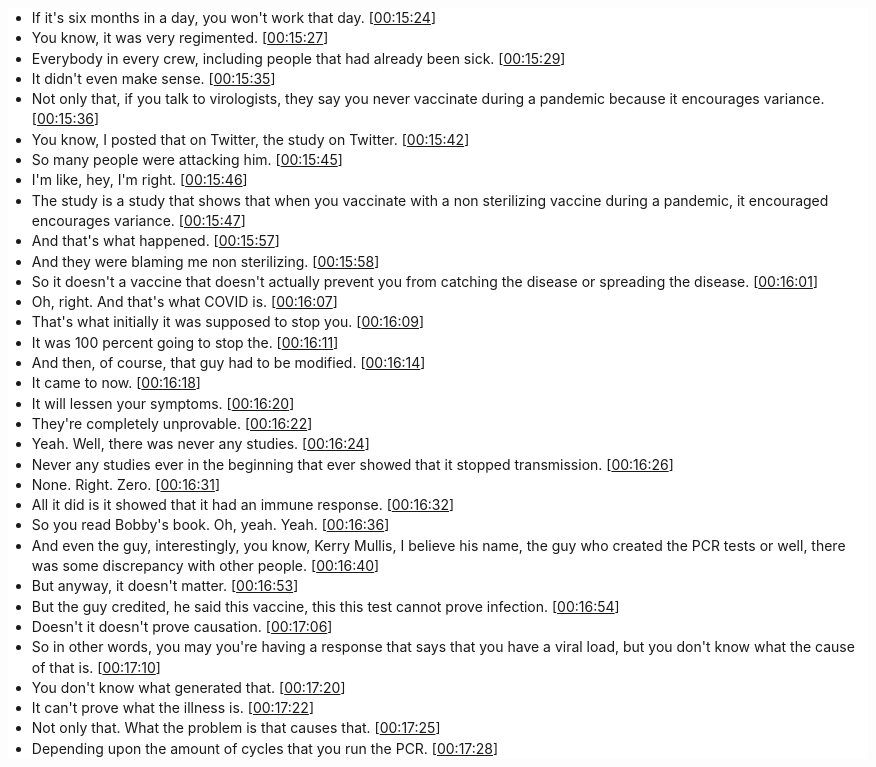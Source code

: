 *  If it's six months in a day, you won't work that day. [[00:15:24](https://www.youtube.com/watch?v=ztXzOIH7x10&t=924.0s)]
*  You know, it was very regimented. [[00:15:27](https://www.youtube.com/watch?v=ztXzOIH7x10&t=927.0s)]
*  Everybody in every crew, including people that had already been sick. [[00:15:29](https://www.youtube.com/watch?v=ztXzOIH7x10&t=929.0s)]
*  It didn't even make sense. [[00:15:35](https://www.youtube.com/watch?v=ztXzOIH7x10&t=935.0s)]
*  Not only that, if you talk to virologists, they say you never vaccinate during a pandemic because it encourages variance. [[00:15:36](https://www.youtube.com/watch?v=ztXzOIH7x10&t=936.0s)]
*  You know, I posted that on Twitter, the study on Twitter. [[00:15:42](https://www.youtube.com/watch?v=ztXzOIH7x10&t=942.0s)]
*  So many people were attacking him. [[00:15:45](https://www.youtube.com/watch?v=ztXzOIH7x10&t=945.0s)]
*  I'm like, hey, I'm right. [[00:15:46](https://www.youtube.com/watch?v=ztXzOIH7x10&t=946.0s)]
*  The study is a study that shows that when you vaccinate with a non sterilizing vaccine during a pandemic, it encouraged encourages variance. [[00:15:47](https://www.youtube.com/watch?v=ztXzOIH7x10&t=947.0s)]
*  And that's what happened. [[00:15:57](https://www.youtube.com/watch?v=ztXzOIH7x10&t=957.0s)]
*  And they were blaming me non sterilizing. [[00:15:58](https://www.youtube.com/watch?v=ztXzOIH7x10&t=958.0s)]
*  So it doesn't a vaccine that doesn't actually prevent you from catching the disease or spreading the disease. [[00:16:01](https://www.youtube.com/watch?v=ztXzOIH7x10&t=961.0s)]
*  Oh, right. And that's what COVID is. [[00:16:07](https://www.youtube.com/watch?v=ztXzOIH7x10&t=967.0s)]
*  That's what initially it was supposed to stop you. [[00:16:09](https://www.youtube.com/watch?v=ztXzOIH7x10&t=969.0s)]
*  It was 100 percent going to stop the. [[00:16:11](https://www.youtube.com/watch?v=ztXzOIH7x10&t=971.0s)]
*  And then, of course, that guy had to be modified. [[00:16:14](https://www.youtube.com/watch?v=ztXzOIH7x10&t=974.0s)]
*  It came to now. [[00:16:18](https://www.youtube.com/watch?v=ztXzOIH7x10&t=978.0s)]
*  It will lessen your symptoms. [[00:16:20](https://www.youtube.com/watch?v=ztXzOIH7x10&t=980.0s)]
*  They're completely unprovable. [[00:16:22](https://www.youtube.com/watch?v=ztXzOIH7x10&t=982.0s)]
*  Yeah. Well, there was never any studies. [[00:16:24](https://www.youtube.com/watch?v=ztXzOIH7x10&t=984.0s)]
*  Never any studies ever in the beginning that ever showed that it stopped transmission. [[00:16:26](https://www.youtube.com/watch?v=ztXzOIH7x10&t=986.0s)]
*  None. Right. Zero. [[00:16:31](https://www.youtube.com/watch?v=ztXzOIH7x10&t=991.0s)]
*  All it did is it showed that it had an immune response. [[00:16:32](https://www.youtube.com/watch?v=ztXzOIH7x10&t=992.0s)]
*  So you read Bobby's book. Oh, yeah. Yeah. [[00:16:36](https://www.youtube.com/watch?v=ztXzOIH7x10&t=996.0s)]
*  And even the guy, interestingly, you know, Kerry Mullis, I believe his name, the guy who created the PCR tests or well, there was some discrepancy with other people. [[00:16:40](https://www.youtube.com/watch?v=ztXzOIH7x10&t=1000.0s)]
*  But anyway, it doesn't matter. [[00:16:53](https://www.youtube.com/watch?v=ztXzOIH7x10&t=1013.0s)]
*  But the guy credited, he said this vaccine, this this test cannot prove infection. [[00:16:54](https://www.youtube.com/watch?v=ztXzOIH7x10&t=1014.0s)]
*  Doesn't it doesn't prove causation. [[00:17:06](https://www.youtube.com/watch?v=ztXzOIH7x10&t=1026.0s)]
*  So in other words, you may you're having a response that says that you have a viral load, but you don't know what the cause of that is. [[00:17:10](https://www.youtube.com/watch?v=ztXzOIH7x10&t=1030.0s)]
*  You don't know what generated that. [[00:17:20](https://www.youtube.com/watch?v=ztXzOIH7x10&t=1040.0s)]
*  It can't prove what the illness is. [[00:17:22](https://www.youtube.com/watch?v=ztXzOIH7x10&t=1042.0s)]
*  Not only that. What the problem is that causes that. [[00:17:25](https://www.youtube.com/watch?v=ztXzOIH7x10&t=1045.0s)]
*  Depending upon the amount of cycles that you run the PCR. [[00:17:28](https://www.youtube.com/watch?v=ztXzOIH7x10&t=1048.0s)]